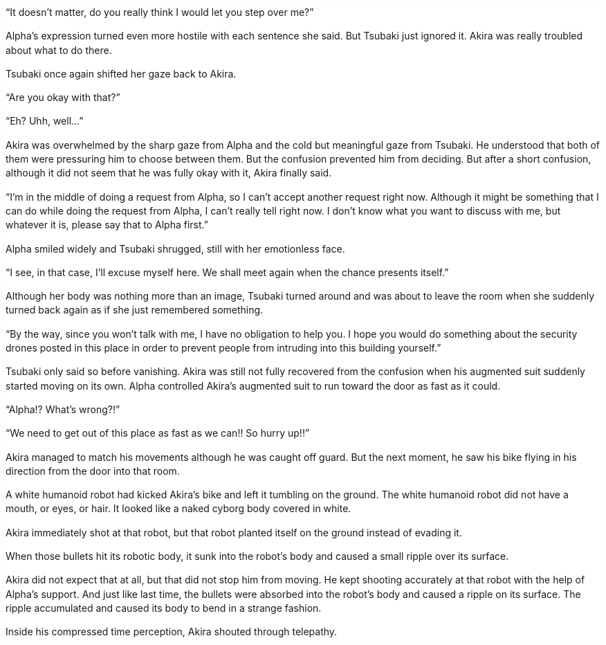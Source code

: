 “It doesn’t matter, do you really think I would let you step over me?”

Alpha’s expression turned even more hostile with each sentence she said. But Tsubaki just ignored it. Akira was really troubled about what to do there.

Tsubaki once again shifted her gaze back to Akira.

“Are you okay with that?”

“Eh? Uhh, well…”

Akira was overwhelmed by the sharp gaze from Alpha and the cold but meaningful gaze from Tsubaki. He understood that both of them were pressuring him to choose between them. But the confusion prevented him from deciding. But after a short confusion, although it did not seem that he was fully okay with it, Akira finally said.

“I’m in the middle of doing a request from Alpha, so I can’t accept another request right now. Although it might be something that I can do while doing the request from Alpha, I can’t really tell right now. I don’t know what you want to discuss with me, but whatever it is, please say that to Alpha first.”

Alpha smiled widely and Tsubaki shrugged, still with her emotionless face.

“I see, in that case, I’ll excuse myself here. We shall meet again when the chance presents itself.”

Although her body was nothing more than an image, Tsubaki turned around and was about to leave the room when she suddenly turned back again as if she just remembered something.

“By the way, since you won’t talk with me, I have no obligation to help you. I hope you would do something about the security drones posted in this place in order to prevent people from intruding into this building yourself.”

Tsubaki only said so before vanishing. Akira was still not fully recovered from the confusion when his augmented suit suddenly started moving on its own. Alpha controlled Akira’s augmented suit to run toward the door as fast as it could.

“Alpha!? What’s wrong?!”

“We need to get out of this place as fast as we can!! So hurry up!!”

Akira managed to match his movements although he was caught off guard. But the next moment, he saw his bike flying in his direction from the door into that room.

A white humanoid robot had kicked Akira’s bike and left it tumbling on the ground. The white humanoid robot did not have a mouth, or eyes, or hair. It looked like a naked cyborg body covered in white.

Akira immediately shot at that robot, but that robot planted itself on the ground instead of evading it.

When those bullets hit its robotic body, it sunk into the robot’s body and caused a small ripple over its surface.

Akira did not expect that at all, but that did not stop him from moving. He kept shooting accurately at that robot with the help of Alpha’s support. And just like last time, the bullets were absorbed into the robot’s body and caused a ripple on its surface. The ripple accumulated and caused its body to bend in a strange fashion.

Inside his compressed time perception, Akira shouted through telepathy.
